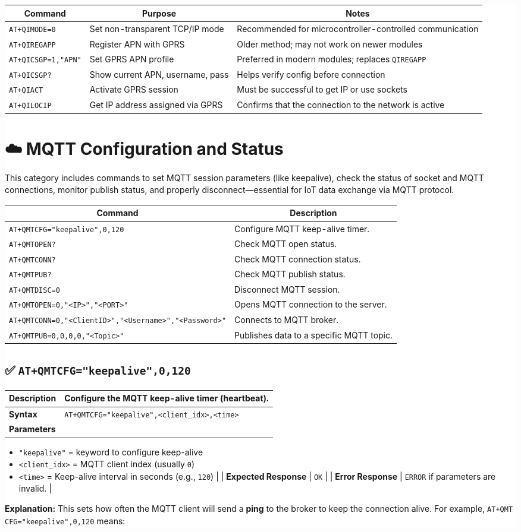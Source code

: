 | Command             | Purpose                          | Notes                                                    |
| ------------------- | -------------------------------- | -------------------------------------------------------- |
| `AT+QIMODE=0`       | Set non-transparent TCP/IP mode  | Recommended for microcontroller-controlled communication |
| `AT+QIREGAPP`       | Register APN with GPRS           | Older method; may not work on newer modules              |
| `AT+QICSGP=1,"APN"` | Set GPRS APN profile             | Preferred in modern modules; replaces `QIREGAPP`         |
| `AT+QICSGP?`        | Show current APN, username, pass | Helps verify config before connection                    |
| `AT+QIACT`          | Activate GPRS session            | Must be successful to get IP or use sockets              |
| `AT+QILOCIP`        | Get IP address assigned via GPRS | Confirms that the connection to the network is active    |

# ☁️ **MQTT Configuration and Status**
This category includes commands to set MQTT session parameters (like keepalive), check the status of socket and MQTT connections, monitor publish status, and properly disconnect—essential for IoT data exchange via MQTT protocol.

| Command                                               | Description                              |
| ----------------------------------------------------- | ---------------------------------------- |
| `AT+QMTCFG="keepalive",0,120`                         | Configure MQTT keep-alive timer.         |
| `AT+QMTOPEN?`                                         | Check MQTT open status.                  |
| `AT+QMTCONN?`                                         | Check MQTT connection status.            |
| `AT+QMTPUB?`                                          | Check MQTT publish status.               |
| `AT+QMTDISC=0`                                        | Disconnect MQTT session.                 |
| `AT+QMTOPEN=0,"<IP>","<PORT>"`                        | Opens MQTT connection to the server.     |
| `AT+QMTCONN=0,"<ClientID>","<Username>","<Password>"` | Connects to MQTT broker.                 |
| `AT+QMTPUB=0,0,0,0,"<Topic>"`                         | Publishes data to a specific MQTT topic. |         


## ✅ `AT+QMTCFG="keepalive",0,120`

| **Description** | Configure the MQTT **keep-alive timer** (heartbeat). |
| --------------- | ---------------------------------------------------- |
| **Syntax**      | `AT+QMTCFG="keepalive",<client_idx>,<time>`          |
| **Parameters**  |                                                      |

* `"keepalive"` = keyword to configure keep-alive
* `<client_idx>` = MQTT client index (usually `0`)
* `<time>` = Keep-alive interval in seconds (e.g., `120`) |
  \| **Expected Response** | `OK`                                               |
  \| **Error Response**  | `ERROR` if parameters are invalid.                   |

**Explanation:**
This sets how often the MQTT client will send a **ping** to the broker to keep the connection alive.
For example, `AT+QMTCFG="keepalive",0,120` means:

